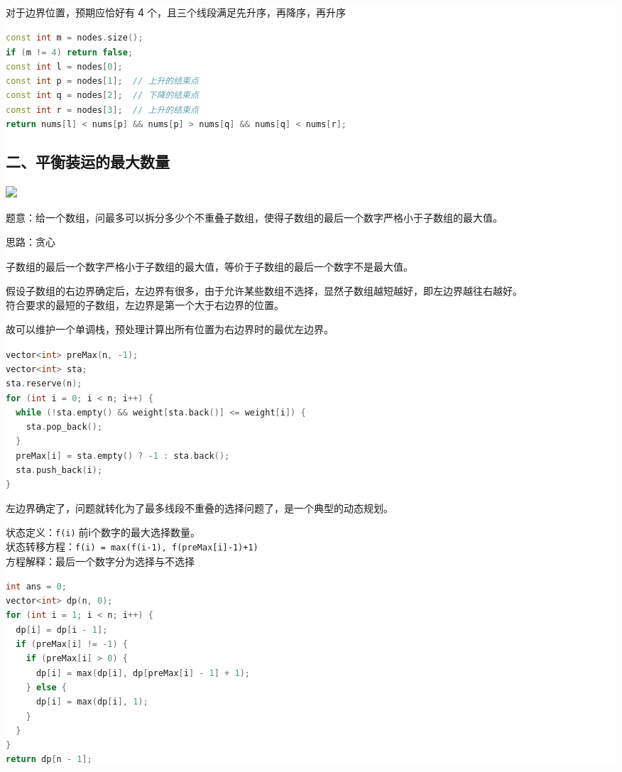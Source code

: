 
对于边界位置，预期应恰好有 4 个，且三个线段满足先升序，再降序，再升序  


```cpp
const int m = nodes.size();
if (m != 4) return false;
const int l = nodes[0];
const int p = nodes[1];  // 上升的结束点
const int q = nodes[2];  // 下降的结束点
const int r = nodes[3];  // 上升的结束点
return nums[l] < nums[p] && nums[p] > nums[q] && nums[q] < nums[r];
```

## 二、平衡装运的最大数量  

![](https://res2025.tiankonguse.com/images/2025/08/03/002.png)  


题意：给一个数组，问最多可以拆分多少个不重叠子数组，使得子数组的最后一个数字严格小于子数组的最大值。  


思路：贪心  


子数组的最后一个数字严格小于子数组的最大值，等价于子数组的最后一个数字不是最大值。  


假设子数组的右边界确定后，左边界有很多，由于允许某些数组不选择，显然子数组越短越好，即左边界越往右越好。  
符合要求的最短的子数组，左边界是第一个大于右边界的位置。  


故可以维护一个单调栈，预处理计算出所有位置为右边界时的最优左边界。  


```cpp
vector<int> preMax(n, -1);
vector<int> sta;
sta.reserve(n);
for (int i = 0; i < n; i++) {
  while (!sta.empty() && weight[sta.back()] <= weight[i]) {
    sta.pop_back();
  }
  preMax[i] = sta.empty() ? -1 : sta.back();
  sta.push_back(i);
}
```

左边界确定了，问题就转化为了最多线段不重叠的选择问题了，是一个典型的动态规划。  


状态定义：`f(i)` 前i个数字的最大选择数量。  
状态转移方程：`f(i) = max(f(i-1), f(preMax[i]-1)+1)`  
方程解释：最后一个数字分为选择与不选择  


```cpp
int ans = 0;
vector<int> dp(n, 0);
for (int i = 1; i < n; i++) {
  dp[i] = dp[i - 1];
  if (preMax[i] != -1) {
    if (preMax[i] > 0) {
      dp[i] = max(dp[i], dp[preMax[i] - 1] + 1);
    } else {
      dp[i] = max(dp[i], 1);
    }
  }
}
return dp[n - 1];
```
